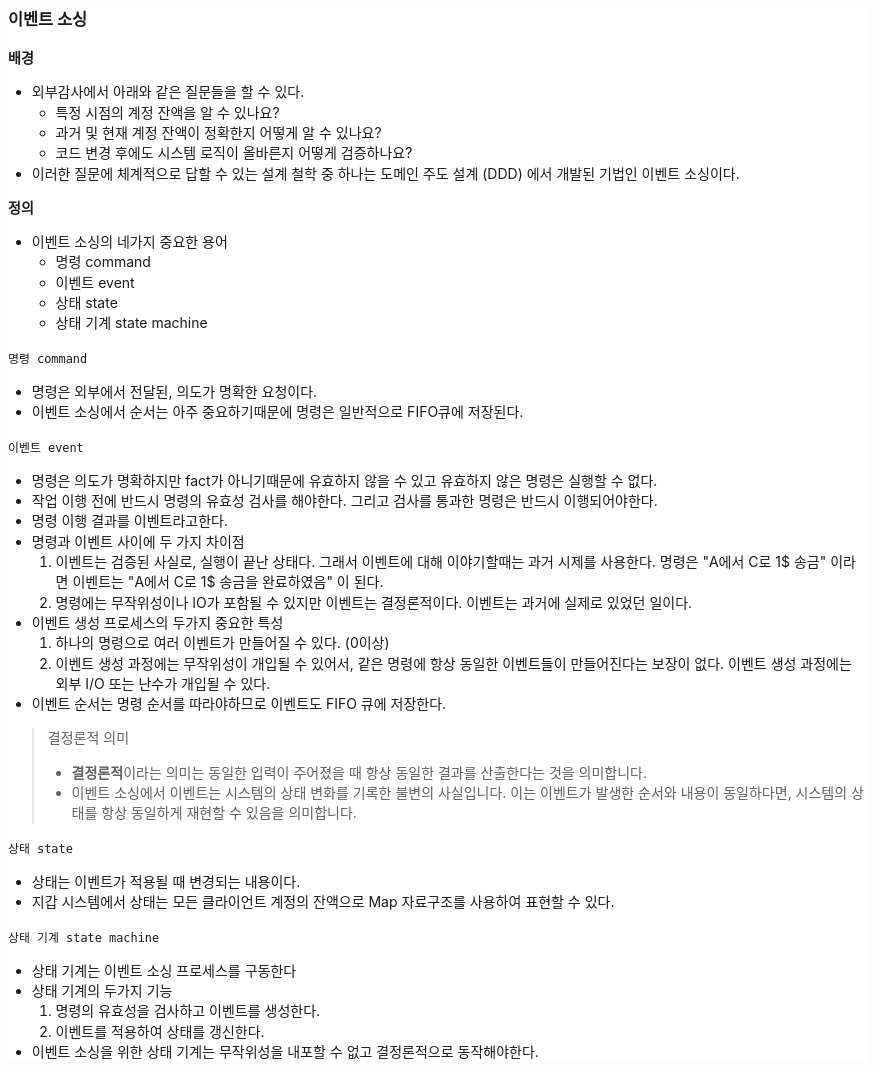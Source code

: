### **이벤트 소싱**

**배경**

- 외부감사에서 아래와 같은 질문들을 할 수 있다.
    - 특정 시점의 계정 잔액을 알 수 있나요?
    - 과거 및 현재 계정 잔액이 정확한지 어떻게 알 수 있나요?
    - 코드 변경 후에도 시스템 로직이 올바른지 어떻게 검증하나요?
- 이러한 질문에 체계적으로 답할 수 있는 설계 철학 중 하나는 도메인 주도 설계 (DDD) 에서 개발된 기법인 이벤트 소싱이다.

**정의**

- 이벤트 소싱의 네가지 중요한 용어
    - 명령 command
    - 이벤트 event
    - 상태 state
    - 상태 기계 state machine

`명령 command`

- 명령은 외부에서 전달된, 의도가 명확한 요청이다.
- 이벤트 소싱에서 순서는 아주 중요하기때문에 명령은 일반적으로 FIFO큐에 저장된다.

`이벤트 event`

- 명령은 의도가 명확하지만 fact가 아니기때문에 유효하지 않을 수 있고 유효하지 않은 명령은 실행할 수 없다.
- 작업 이행 전에 반드시 명령의 유효성 검사를 해야한다. 그리고 검사를 통과한 명령은 반드시 이행되어야한다.
- 명령 이행 결과를 이벤트라고한다.
- 명령과 이벤트 사이에 두 가지 차이점
    1. 이벤트는 검증된 사실로, 실행이 끝난 상태다. 그래서 이벤트에 대해 이야기할때는 과거 시제를 사용한다. 명령은 "A에서 C로 1$ 송금" 이라면 이벤트는 "A에서 C로 1$ 송금을 완료하였음" 이 된다.
    2. 명령에는 무작위성이나 IO가 포함될 수 있지만 이벤트는 결정론적이다. 이벤트는 과거에 실제로 있었던 일이다.
- 이벤트 생성 프로세스의 두가지 중요한 특성
    1. 하나의 명령으로 여러 이벤트가 만들어질 수 있다. (0이상)
    2. 이벤트 생성 과정에는 무작위성이 개입될 수 있어서, 같은 명령에 항상 동일한 이벤트들이 만들어진다는 보장이 없다. 이벤트 생성 과정에는 외부 I/O 또는 난수가 개입될 수 있다.
- 이벤트 순서는 명령 순서를 따라야하므로 이벤트도 FIFO 큐에 저장한다.

> 결정론적 의미
> 
> - **결정론적**이라는 의미는 동일한 입력이 주어졌을 때 항상 동일한 결과를 산출한다는 것을 의미합니다.
> - 이벤트 소싱에서 이벤트는 시스템의 상태 변화를 기록한 불변의 사실입니다. 이는 이벤트가 발생한 순서와 내용이 동일하다면, 시스템의 상태를 항상 동일하게 재현할 수 있음을 의미합니다.

`상태 state`

- 상태는 이벤트가 적용될 때 변경되는 내용이다.
- 지갑 시스템에서 상태는 모든 클라이언트 계정의 잔액으로 Map 자료구조를 사용하여 표현할 수 있다.

`상태 기계 state machine`

- 상태 기계는 이벤트 소싱 프로세스를 구동한다
- 상태 기계의 두가지 기능
    1. 명령의 유효성을 검사하고 이벤트를 생성한다.
    2. 이벤트를 적용하여 상태를 갱신한다.
- 이벤트 소싱을 위한 상태 기계는 무작위성을 내포할 수 없고 결정론적으로 동작해야한다.
